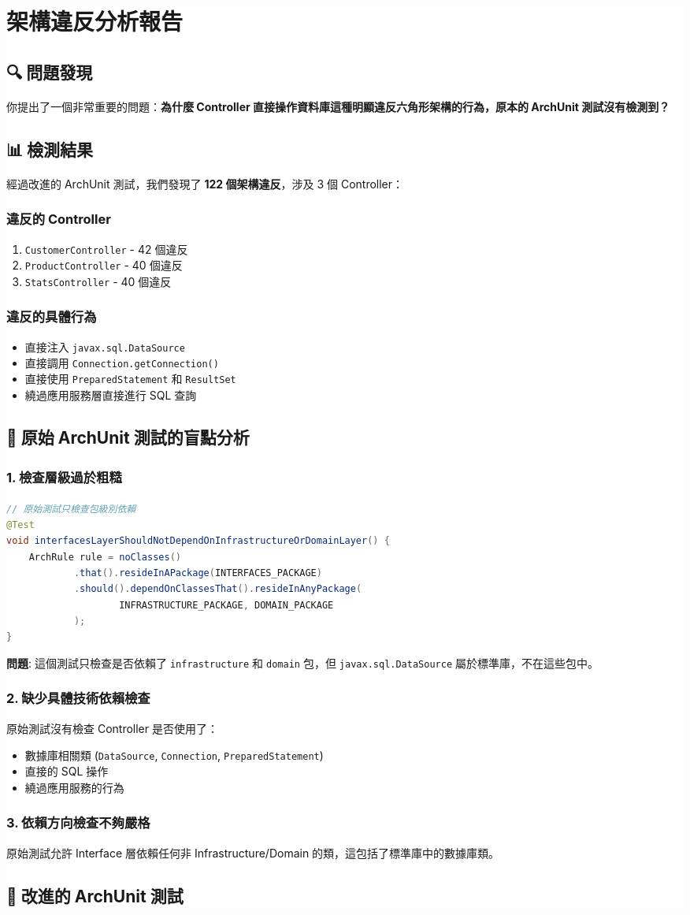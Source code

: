 # 架構違反分析報告

## 🔍 問題發現

你提出了一個非常重要的問題：**為什麼 Controller 直接操作資料庫這種明顯違反六角形架構的行為，原本的 ArchUnit 測試沒有檢測到？**

## 📊 檢測結果

經過改進的 ArchUnit 測試，我們發現了 **122 個架構違反**，涉及 3 個 Controller：

### 違反的 Controller
1. `CustomerController` - 42 個違反
2. `ProductController` - 40 個違反  
3. `StatsController` - 40 個違反

### 違反的具體行為
- 直接注入 `javax.sql.DataSource`
- 直接調用 `Connection.getConnection()`
- 直接使用 `PreparedStatement` 和 `ResultSet`
- 繞過應用服務層直接進行 SQL 查詢

## 🤔 原始 ArchUnit 測試的盲點分析

### 1. **檢查層級過於粗糙**
```java
// 原始測試只檢查包級別依賴
@Test
void interfacesLayerShouldNotDependOnInfrastructureOrDomainLayer() {
    ArchRule rule = noClasses()
            .that().resideInAPackage(INTERFACES_PACKAGE)
            .should().dependOnClassesThat().resideInAnyPackage(
                    INFRASTRUCTURE_PACKAGE, DOMAIN_PACKAGE
            );
}
```

**問題**: 這個測試只檢查是否依賴了 `infrastructure` 和 `domain` 包，但 `javax.sql.DataSource` 屬於標準庫，不在這些包中。

### 2. **缺少具體技術依賴檢查**
原始測試沒有檢查 Controller 是否使用了：
- 數據庫相關類 (`DataSource`, `Connection`, `PreparedStatement`)
- 直接的 SQL 操作
- 繞過應用服務的行為

### 3. **依賴方向檢查不夠嚴格**
原始測試允許 Interface 層依賴任何非 Infrastructure/Domain 的類，這包括了標準庫中的數據庫類。

## 🔧 改進的 ArchUnit 測試
